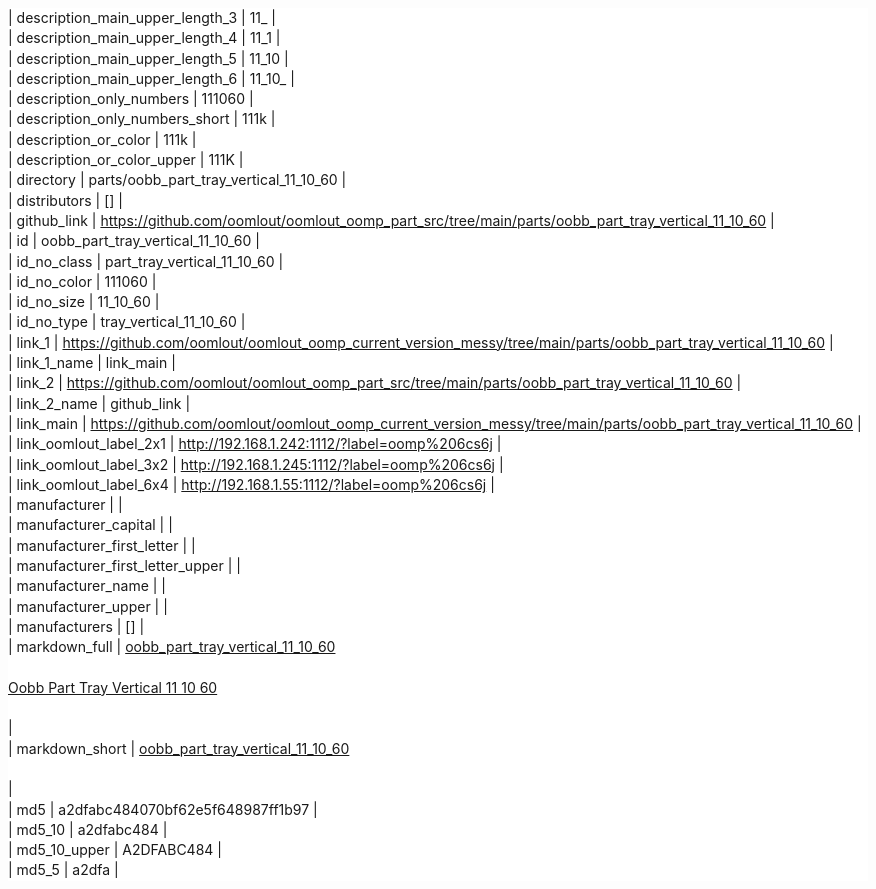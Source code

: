 | description_main_upper_length_3 | 11_ |  
| description_main_upper_length_4 | 11_1 |  
| description_main_upper_length_5 | 11_10 |  
| description_main_upper_length_6 | 11_10_ |  
| description_only_numbers | 111060 |  
| description_only_numbers_short | 111k |  
| description_or_color | 111k |  
| description_or_color_upper | 111K |  
| directory | parts/oobb_part_tray_vertical_11_10_60 |  
| distributors | [] |  
| github_link | https://github.com/oomlout/oomlout_oomp_part_src/tree/main/parts/oobb_part_tray_vertical_11_10_60 |  
| id | oobb_part_tray_vertical_11_10_60 |  
| id_no_class | part_tray_vertical_11_10_60 |  
| id_no_color | 111060 |  
| id_no_size | 11_10_60 |  
| id_no_type | tray_vertical_11_10_60 |  
| link_1 | https://github.com/oomlout/oomlout_oomp_current_version_messy/tree/main/parts/oobb_part_tray_vertical_11_10_60 |  
| link_1_name | link_main |  
| link_2 | https://github.com/oomlout/oomlout_oomp_part_src/tree/main/parts/oobb_part_tray_vertical_11_10_60 |  
| link_2_name | github_link |  
| link_main | https://github.com/oomlout/oomlout_oomp_current_version_messy/tree/main/parts/oobb_part_tray_vertical_11_10_60 |  
| link_oomlout_label_2x1 | http://192.168.1.242:1112/?label=oomp%206cs6j |  
| link_oomlout_label_3x2 | http://192.168.1.245:1112/?label=oomp%206cs6j |  
| link_oomlout_label_6x4 | http://192.168.1.55:1112/?label=oomp%206cs6j |  
| manufacturer |  |  
| manufacturer_capital |  |  
| manufacturer_first_letter |  |  
| manufacturer_first_letter_upper |  |  
| manufacturer_name |  |  
| manufacturer_upper |  |  
| manufacturers | [] |  
| markdown_full | [oobb_part_tray_vertical_11_10_60](https://github.com/oomlout/oomlout_oomp_current_version_messy/tree/main/parts/oobb_part_tray_vertical_11_10_60)<br>[](https://github.com/oomlout/oomlout_oomp_current_version_messy/tree/main/parts/oobb_part_tray_vertical_11_10_60)<br>[Oobb Part Tray Vertical 11 10 60](https://github.com/oomlout/oomlout_oomp_current_version_messy/tree/main/parts/oobb_part_tray_vertical_11_10_60)<br><br> |  
| markdown_short | [oobb_part_tray_vertical_11_10_60](https://github.com/oomlout/oomlout_oomp_current_version_messy/tree/main/parts/oobb_part_tray_vertical_11_10_60)<br><br> |  
| md5 | a2dfabc484070bf62e5f648987ff1b97 |  
| md5_10 | a2dfabc484 |  
| md5_10_upper | A2DFABC484 |  
| md5_5 | a2dfa |  